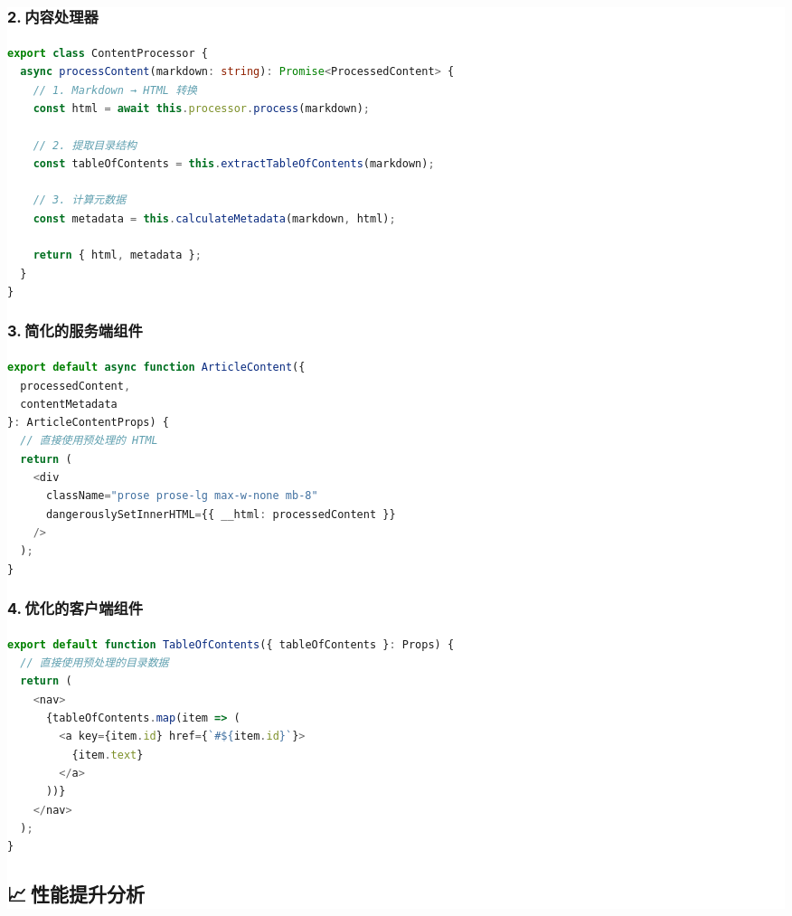 ### 2. 内容处理器
```typescript
export class ContentProcessor {
  async processContent(markdown: string): Promise<ProcessedContent> {
    // 1. Markdown → HTML 转换
    const html = await this.processor.process(markdown);
    
    // 2. 提取目录结构
    const tableOfContents = this.extractTableOfContents(markdown);
    
    // 3. 计算元数据
    const metadata = this.calculateMetadata(markdown, html);
    
    return { html, metadata };
  }
}
```

### 3. 简化的服务端组件
```typescript
export default async function ArticleContent({ 
  processedContent, 
  contentMetadata 
}: ArticleContentProps) {
  // 直接使用预处理的 HTML
  return (
    <div 
      className="prose prose-lg max-w-none mb-8"
      dangerouslySetInnerHTML={{ __html: processedContent }}
    />
  );
}
```

### 4. 优化的客户端组件
```typescript
export default function TableOfContents({ tableOfContents }: Props) {
  // 直接使用预处理的目录数据
  return (
    <nav>
      {tableOfContents.map(item => (
        <a key={item.id} href={`#${item.id}`}>
          {item.text}
        </a>
      ))}
    </nav>
  );
}
```

## 📈 性能提升分析
